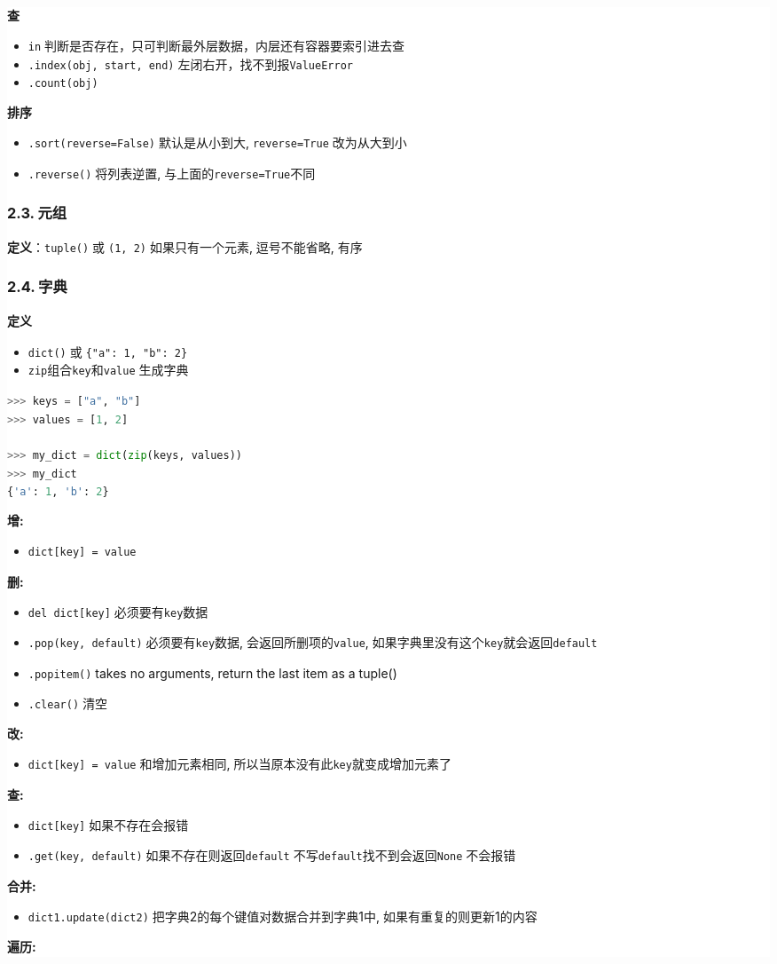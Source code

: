 **查**

- `in` 判断是否存在，只可判断最外层数据，内层还有容器要索引进去查
- `.index(obj, start, end)` 左闭右开，找不到报`ValueError`
- `.count(obj)`

**排序**

- `.sort(reverse=False)` 默认是从小到大, `reverse=True` 改为从大到小

- `.reverse()` 将列表逆置, 与上面的`reverse=True`不同

### 2.3. 元组

**定义**：`tuple()` 或 `(1, 2)`  如果只有一个元素, 逗号不能省略, 有序

### 2.4. 字典

**定义**

- `dict()` 或 `{"a": 1, "b": 2}`
- `zip`组合`key`和`value` 生成字典

```python
>>> keys = ["a", "b"]
>>> values = [1, 2]

>>> my_dict = dict(zip(keys, values))
>>> my_dict
{'a': 1, 'b': 2}
```

**增:**   

- `dict[key] = value`

**删:**   

- `del dict[key]`  必须要有`key`数据

- `.pop(key, default)`  必须要有`key`数据, 会返回所删项的`value`, 如果字典里没有这个`key`就会返回`default`

- `.popitem()`  takes no arguments, return the last item as a tuple()

- `.clear()` 清空

**改:**  

-  `dict[key] = value`  和增加元素相同, 所以当原本没有此`key`就变成增加元素了

**查:**   

- `dict[key]`  如果不存在会报错

- `.get(key, default)`   如果不存在则返回`default`  不写`default`找不到会返回`None` 不会报错

**合并:**  

- `dict1.update(dict2)`  把字典2的每个键值对数据合并到字典1中, 如果有重复的则更新1的内容

**遍历:** 
